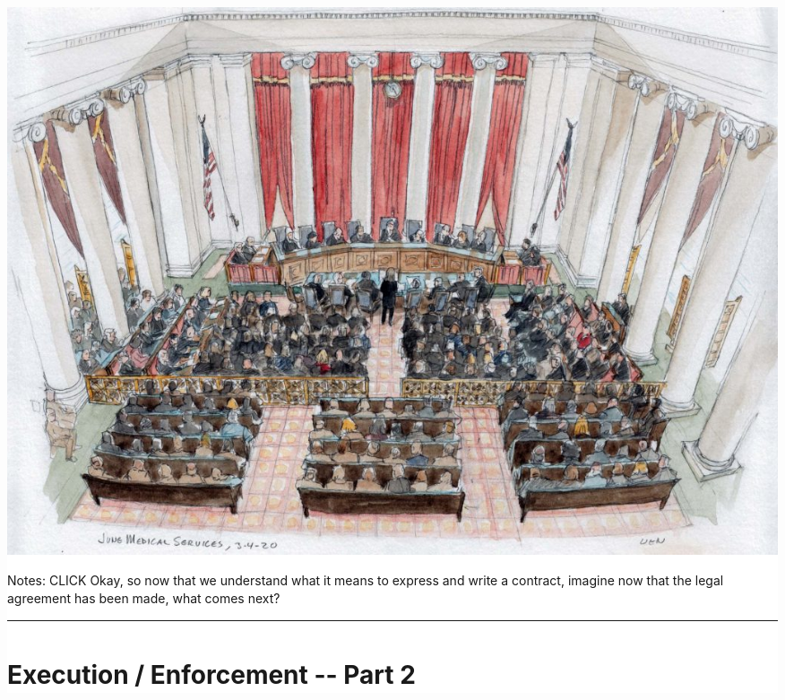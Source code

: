 ![](./img/overview/court.jpeg) 

Notes:
CLICK
Okay, so now that we understand what it means to express and write a contract, imagine now that the legal agreement has been made, what comes next? 

---

# Execution / Enforcement -- Part 2
